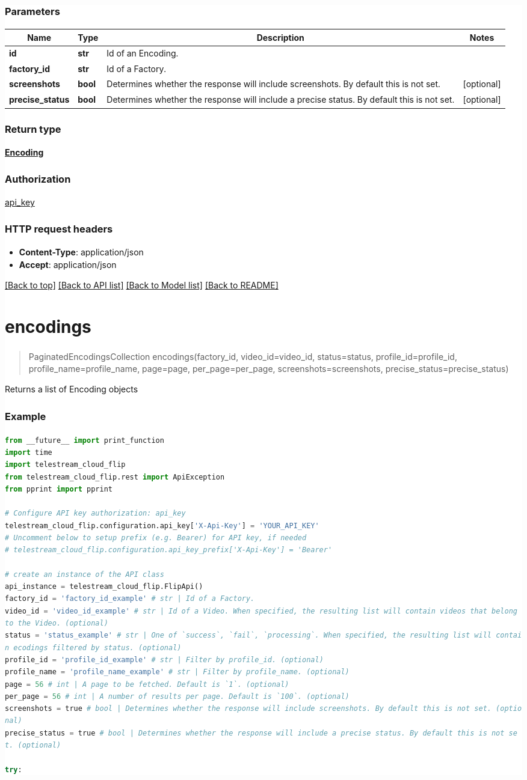 ### Parameters

Name | Type | Description  | Notes
------------- | ------------- | ------------- | -------------
 **id** | **str**| Id of an Encoding. | 
 **factory_id** | **str**| Id of a Factory. | 
 **screenshots** | **bool**| Determines whether the response will include screenshots. By default this is not set. | [optional] 
 **precise_status** | **bool**| Determines whether the response will include a precise status. By default this is not set. | [optional] 

### Return type

[**Encoding**](Encoding.md)

### Authorization

[api_key](../README.md#api_key)

### HTTP request headers

 - **Content-Type**: application/json
 - **Accept**: application/json

[[Back to top]](#) [[Back to API list]](../README.md#documentation-for-api-endpoints) [[Back to Model list]](../README.md#documentation-for-models) [[Back to README]](../README.md)

# **encodings**
> PaginatedEncodingsCollection encodings(factory_id, video_id=video_id, status=status, profile_id=profile_id, profile_name=profile_name, page=page, per_page=per_page, screenshots=screenshots, precise_status=precise_status)

Returns a list of Encoding objects

### Example 
```python
from __future__ import print_function
import time
import telestream_cloud_flip
from telestream_cloud_flip.rest import ApiException
from pprint import pprint

# Configure API key authorization: api_key
telestream_cloud_flip.configuration.api_key['X-Api-Key'] = 'YOUR_API_KEY'
# Uncomment below to setup prefix (e.g. Bearer) for API key, if needed
# telestream_cloud_flip.configuration.api_key_prefix['X-Api-Key'] = 'Bearer'

# create an instance of the API class
api_instance = telestream_cloud_flip.FlipApi()
factory_id = 'factory_id_example' # str | Id of a Factory.
video_id = 'video_id_example' # str | Id of a Video. When specified, the resulting list will contain videos that belong to the Video. (optional)
status = 'status_example' # str | One of `success`, `fail`, `processing`. When specified, the resulting list will contain ecodings filtered by status. (optional)
profile_id = 'profile_id_example' # str | Filter by profile_id. (optional)
profile_name = 'profile_name_example' # str | Filter by profile_name. (optional)
page = 56 # int | A page to be fetched. Default is `1`. (optional)
per_page = 56 # int | A number of results per page. Default is `100`. (optional)
screenshots = true # bool | Determines whether the response will include screenshots. By default this is not set. (optional)
precise_status = true # bool | Determines whether the response will include a precise status. By default this is not set. (optional)

try: 
```